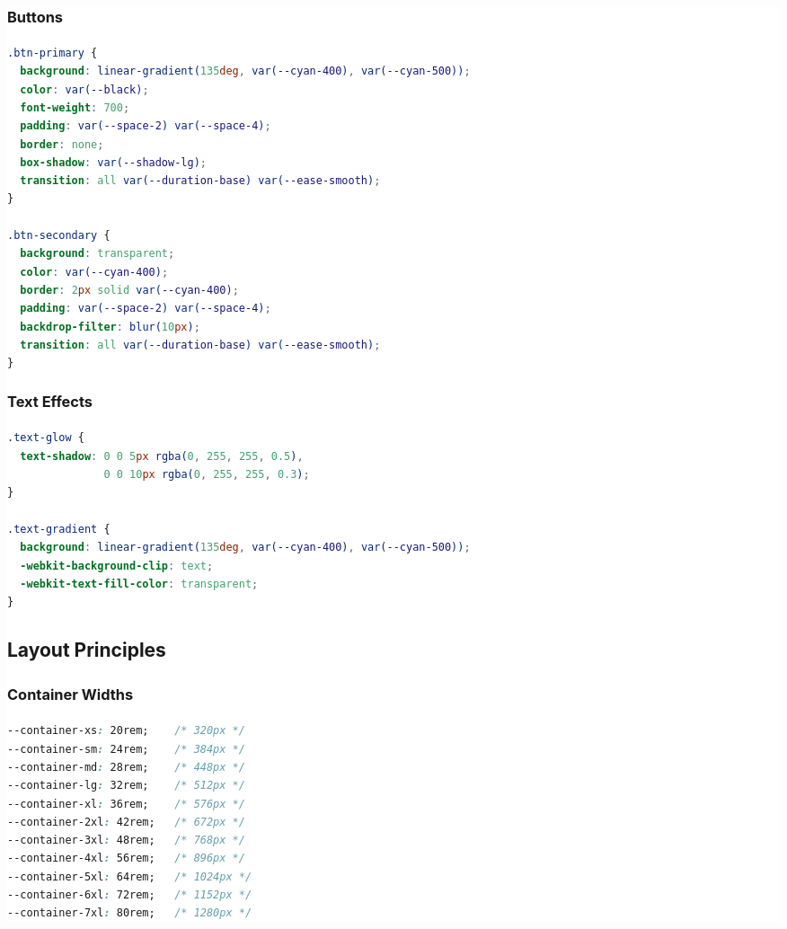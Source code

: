### Buttons
```css
.btn-primary {
  background: linear-gradient(135deg, var(--cyan-400), var(--cyan-500));
  color: var(--black);
  font-weight: 700;
  padding: var(--space-2) var(--space-4);
  border: none;
  box-shadow: var(--shadow-lg);
  transition: all var(--duration-base) var(--ease-smooth);
}

.btn-secondary {
  background: transparent;
  color: var(--cyan-400);
  border: 2px solid var(--cyan-400);
  padding: var(--space-2) var(--space-4);
  backdrop-filter: blur(10px);
  transition: all var(--duration-base) var(--ease-smooth);
}
```

### Text Effects
```css
.text-glow {
  text-shadow: 0 0 5px rgba(0, 255, 255, 0.5),
               0 0 10px rgba(0, 255, 255, 0.3);
}

.text-gradient {
  background: linear-gradient(135deg, var(--cyan-400), var(--cyan-500));
  -webkit-background-clip: text;
  -webkit-text-fill-color: transparent;
}
```

## Layout Principles

### Container Widths
```css
--container-xs: 20rem;    /* 320px */
--container-sm: 24rem;    /* 384px */
--container-md: 28rem;    /* 448px */
--container-lg: 32rem;    /* 512px */
--container-xl: 36rem;    /* 576px */
--container-2xl: 42rem;   /* 672px */
--container-3xl: 48rem;   /* 768px */
--container-4xl: 56rem;   /* 896px */
--container-5xl: 64rem;   /* 1024px */
--container-6xl: 72rem;   /* 1152px */
--container-7xl: 80rem;   /* 1280px */
```
